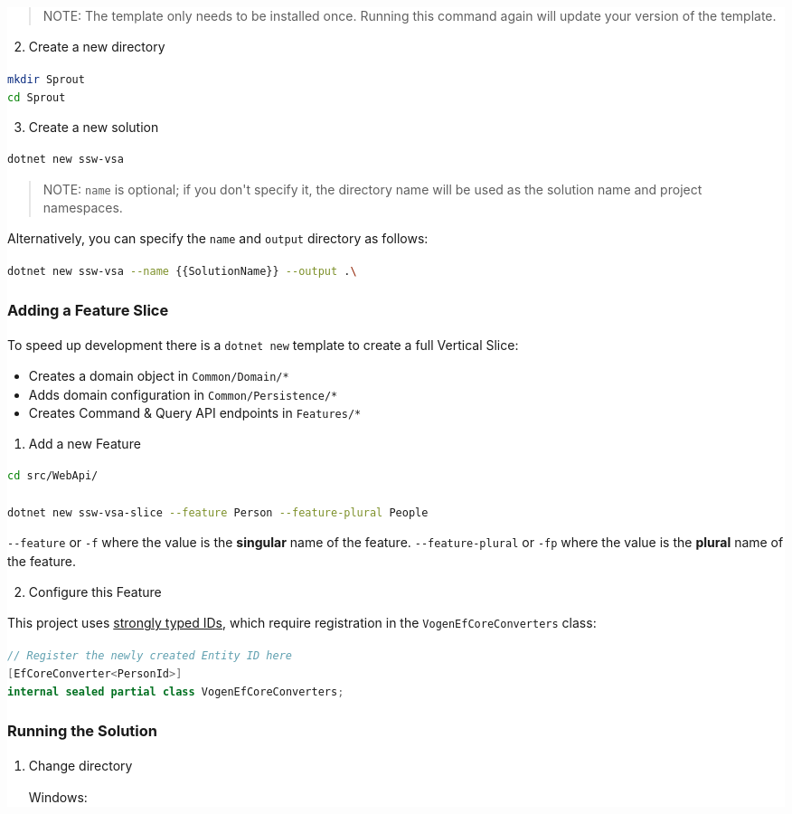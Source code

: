 > NOTE: The template only needs to be installed once. Running this command again will update your version of the template.

2. Create a new directory

```bash
mkdir Sprout
cd Sprout
```

3. Create a new solution

```bash
dotnet new ssw-vsa
```

> NOTE: `name` is optional; if you don't specify it, the directory name will be used as the solution name and project namespaces.

Alternatively, you can specify the `name` and `output` directory as follows:

```bash
dotnet new ssw-vsa --name {{SolutionName}} --output .\
```

### Adding a Feature Slice

To speed up development there is a `dotnet new` template to create a full Vertical Slice:

- Creates a domain object in `Common/Domain/*`
- Adds domain configuration in `Common/Persistence/*`
- Creates Command & Query API endpoints in `Features/*`

1. Add a new Feature

```bash
cd src/WebApi/

dotnet new ssw-vsa-slice --feature Person --feature-plural People
```

`--feature` or `-f` where the value is the **singular** name of the feature.
`--feature-plural` or `-fp` where the value is the **plural** name of the feature.

2. Configure this Feature

This project uses [strongly typed IDs](https://www.ssw.com.au/rules/do-you-use-strongly-typed-ids/), which require registration in the `VogenEfCoreConverters` class:

```csharp
// Register the newly created Entity ID here
[EfCoreConverter<PersonId>]
internal sealed partial class VogenEfCoreConverters;
```

### Running the Solution

1. Change directory

   Windows:


[comment]: <> (Table of contents generated with markdown-toc http://ecotrust-canada.github.io/markdown-toc/)